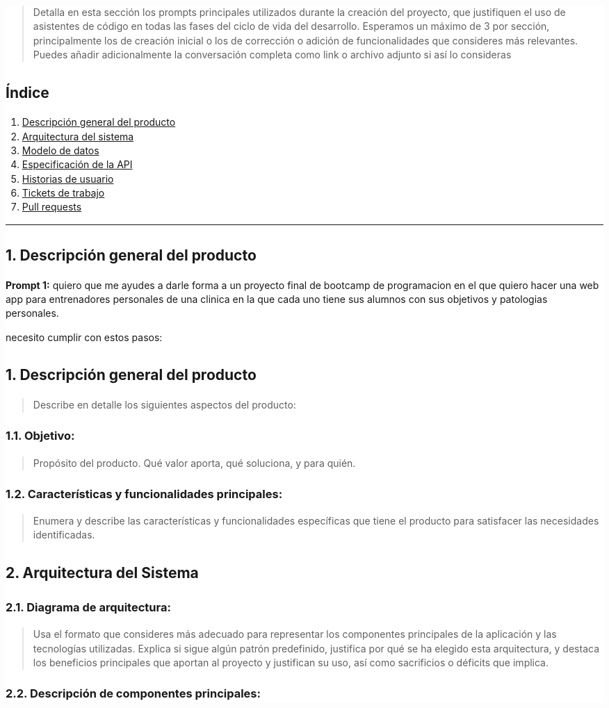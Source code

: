 > Detalla en esta sección los prompts principales utilizados durante la creación del proyecto, que justifiquen el uso de asistentes de código en todas las fases del ciclo de vida del desarrollo. Esperamos un máximo de 3 por sección, principalmente los de creación inicial o los de corrección o adición de funcionalidades que consideres más relevantes.
> Puedes añadir adicionalmente la conversación completa como link o archivo adjunto si así lo consideras

## Índice

1. [Descripción general del producto](#1-descripción-general-del-producto)
2. [Arquitectura del sistema](#2-arquitectura-del-sistema)
3. [Modelo de datos](#3-modelo-de-datos)
4. [Especificación de la API](#4-especificación-de-la-api)
5. [Historias de usuario](#5-historias-de-usuario)
6. [Tickets de trabajo](#6-tickets-de-trabajo)
7. [Pull requests](#7-pull-requests)

---

## 1. Descripción general del producto

**Prompt 1:**
quiero que me ayudes a darle forma a un proyecto final de bootcamp de programacion en el que quiero hacer una web app para entrenadores personales de una clinica en la que cada uno tiene sus alumnos con sus objetivos y patologias personales.

necesito cumplir con estos pasos:

## 1. Descripción general del producto

> Describe en detalle los siguientes aspectos del producto:

### **1.1. Objetivo:**

> Propósito del producto. Qué valor aporta, qué soluciona, y para quién.

### **1.2. Características y funcionalidades principales:**

> Enumera y describe las características y funcionalidades específicas que tiene el producto para satisfacer las necesidades identificadas.

## 2. Arquitectura del Sistema

### **2.1. Diagrama de arquitectura:**

> Usa el formato que consideres más adecuado para representar los componentes principales de la aplicación y las tecnologías utilizadas. Explica si sigue algún patrón predefinido, justifica por qué se ha elegido esta arquitectura, y destaca los beneficios principales que aportan al proyecto y justifican su uso, así como sacrificios o déficits que implica.

### **2.2. Descripción de componentes principales:**

